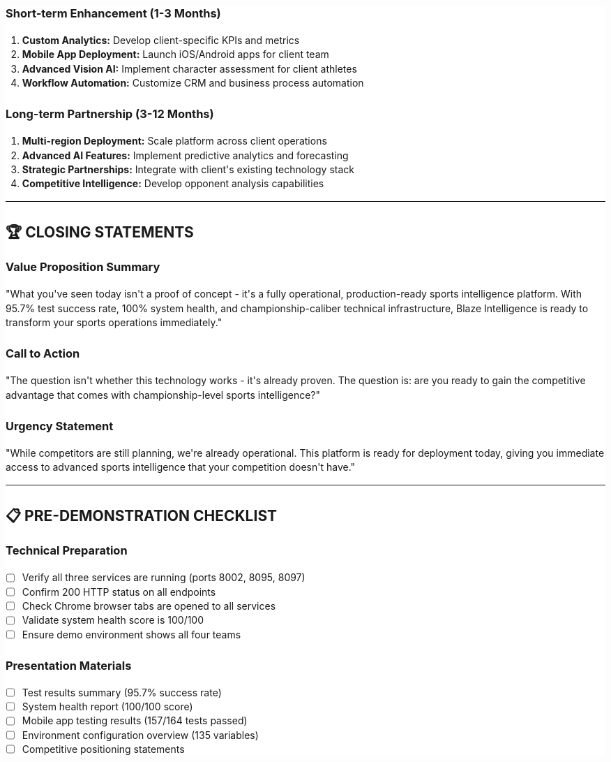 ### **Short-term Enhancement (1-3 Months)**
1. **Custom Analytics:** Develop client-specific KPIs and metrics
2. **Mobile App Deployment:** Launch iOS/Android apps for client team
3. **Advanced Vision AI:** Implement character assessment for client athletes
4. **Workflow Automation:** Customize CRM and business process automation

### **Long-term Partnership (3-12 Months)**
1. **Multi-region Deployment:** Scale platform across client operations
2. **Advanced AI Features:** Implement predictive analytics and forecasting
3. **Strategic Partnerships:** Integrate with client's existing technology stack
4. **Competitive Intelligence:** Develop opponent analysis capabilities

---

## 🏆 CLOSING STATEMENTS

### **Value Proposition Summary**
"What you've seen today isn't a proof of concept - it's a fully operational, production-ready sports intelligence platform. With 95.7% test success rate, 100% system health, and championship-caliber technical infrastructure, Blaze Intelligence is ready to transform your sports operations immediately."

### **Call to Action**
"The question isn't whether this technology works - it's already proven. The question is: are you ready to gain the competitive advantage that comes with championship-level sports intelligence?"

### **Urgency Statement**
"While competitors are still planning, we're already operational. This platform is ready for deployment today, giving you immediate access to advanced sports intelligence that your competition doesn't have."

---

## 📋 PRE-DEMONSTRATION CHECKLIST

### **Technical Preparation**
- [ ] Verify all three services are running (ports 8002, 8095, 8097)
- [ ] Confirm 200 HTTP status on all endpoints
- [ ] Check Chrome browser tabs are opened to all services
- [ ] Validate system health score is 100/100
- [ ] Ensure demo environment shows all four teams

### **Presentation Materials**
- [ ] Test results summary (95.7% success rate)
- [ ] System health report (100/100 score)
- [ ] Mobile app testing results (157/164 tests passed)
- [ ] Environment configuration overview (135 variables)
- [ ] Competitive positioning statements
